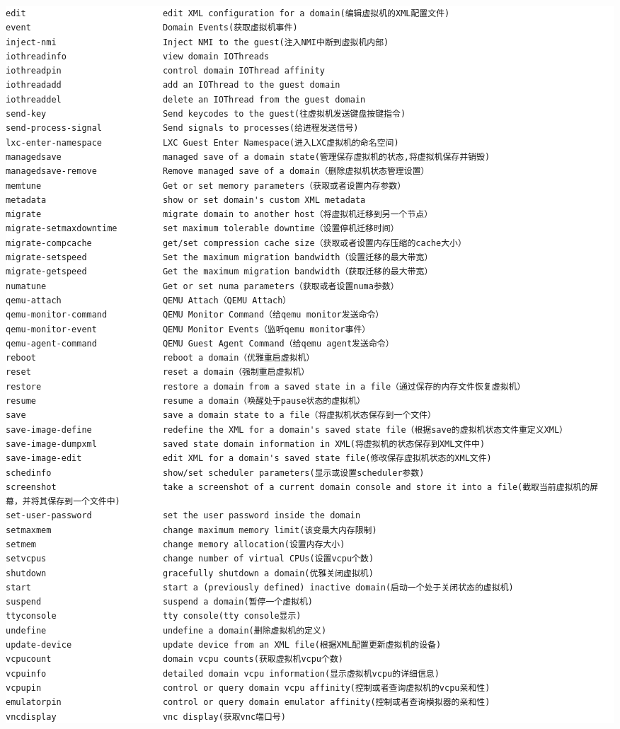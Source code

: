     edit                           edit XML configuration for a domain(编辑虚拟机的XML配置文件)
    event                          Domain Events(获取虚拟机事件)
    inject-nmi                     Inject NMI to the guest(注入NMI中断到虚拟机内部)
    iothreadinfo                   view domain IOThreads
    iothreadpin                    control domain IOThread affinity
    iothreadadd                    add an IOThread to the guest domain
    iothreaddel                    delete an IOThread from the guest domain
    send-key                       Send keycodes to the guest(往虚拟机发送键盘按键指令)
    send-process-signal            Send signals to processes(给进程发送信号)
    lxc-enter-namespace            LXC Guest Enter Namespace(进入LXC虚拟机的命名空间)
    managedsave                    managed save of a domain state(管理保存虚拟机的状态,将虚拟机保存并销毁)
    managedsave-remove             Remove managed save of a domain（删除虚拟机状态管理设置）
    memtune                        Get or set memory parameters（获取或者设置内存参数）
    metadata                       show or set domain's custom XML metadata
    migrate                        migrate domain to another host（将虚拟机迁移到另一个节点）
    migrate-setmaxdowntime         set maximum tolerable downtime（设置停机迁移时间）
    migrate-compcache              get/set compression cache size（获取或者设置内存压缩的cache大小）
    migrate-setspeed               Set the maximum migration bandwidth（设置迁移的最大带宽）
    migrate-getspeed               Get the maximum migration bandwidth（获取迁移的最大带宽）
    numatune                       Get or set numa parameters（获取或者设置numa参数）
    qemu-attach                    QEMU Attach（QEMU Attach）
    qemu-monitor-command           QEMU Monitor Command（给qemu monitor发送命令）
    qemu-monitor-event             QEMU Monitor Events（监听qemu monitor事件）
    qemu-agent-command             QEMU Guest Agent Command（给qemu agent发送命令）
    reboot                         reboot a domain（优雅重启虚拟机）
    reset                          reset a domain（强制重启虚拟机）
    restore                        restore a domain from a saved state in a file（通过保存的内存文件恢复虚拟机）
    resume                         resume a domain（唤醒处于pause状态的虚拟机）
    save                           save a domain state to a file（将虚拟机状态保存到一个文件）
    save-image-define              redefine the XML for a domain's saved state file（根据save的虚拟机状态文件重定义XML）
    save-image-dumpxml             saved state domain information in XML(将虚拟机的状态保存到XML文件中)
    save-image-edit                edit XML for a domain's saved state file(修改保存虚拟机状态的XML文件)
    schedinfo                      show/set scheduler parameters(显示或设置scheduler参数)
    screenshot                     take a screenshot of a current domain console and store it into a file(截取当前虚拟机的屏幕，并将其保存到一个文件中)
    set-user-password              set the user password inside the domain
    setmaxmem                      change maximum memory limit(该变最大内存限制)
    setmem                         change memory allocation(设置内存大小)
    setvcpus                       change number of virtual CPUs(设置vcpu个数)
    shutdown                       gracefully shutdown a domain(优雅关闭虚拟机)
    start                          start a (previously defined) inactive domain(启动一个处于关闭状态的虚拟机)
    suspend                        suspend a domain(暂停一个虚拟机)
    ttyconsole                     tty console(tty console显示)
    undefine                       undefine a domain(删除虚拟机的定义)
    update-device                  update device from an XML file(根据XML配置更新虚拟机的设备)
    vcpucount                      domain vcpu counts(获取虚拟机vcpu个数)
    vcpuinfo                       detailed domain vcpu information(显示虚拟机vcpu的详细信息)
    vcpupin                        control or query domain vcpu affinity(控制或者查询虚拟机的vcpu亲和性)
    emulatorpin                    control or query domain emulator affinity(控制或者查询模拟器的亲和性)
    vncdisplay                     vnc display(获取vnc端口号)
